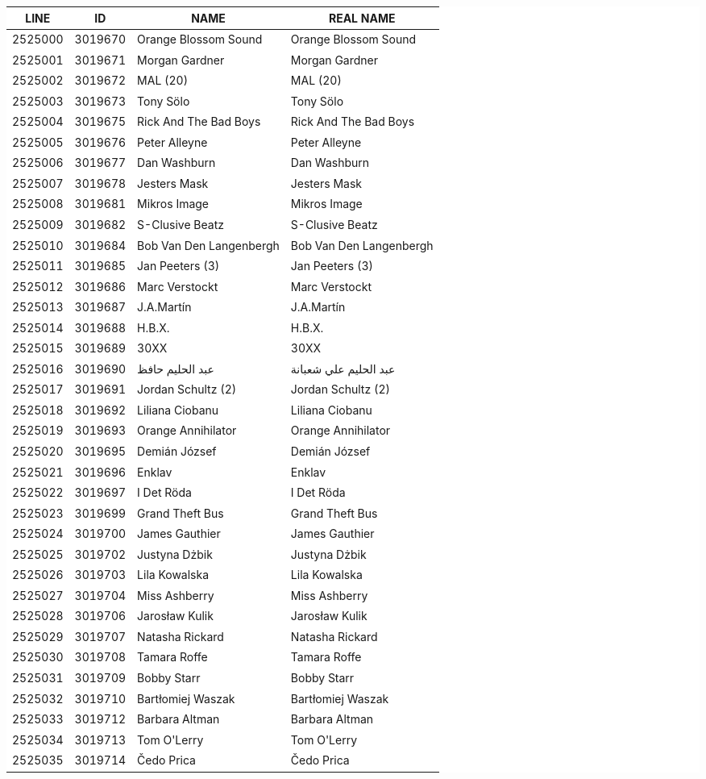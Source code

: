 | LINE   | ID        | NAME      | REAL NAME  |
| ------ | --------- | --------- | ---------- |
| 2525000 | 3019670 | Orange Blossom Sound | Orange Blossom Sound |
| 2525001 | 3019671 | Morgan Gardner | Morgan Gardner |
| 2525002 | 3019672 | MAL (20) | MAL (20) |
| 2525003 | 3019673 | Tony Sölo | Tony Sölo |
| 2525004 | 3019675 | Rick And The Bad Boys | Rick And The Bad Boys |
| 2525005 | 3019676 | Peter Alleyne | Peter Alleyne |
| 2525006 | 3019677 | Dan Washburn | Dan Washburn |
| 2525007 | 3019678 | Jesters Mask | Jesters Mask |
| 2525008 | 3019681 | Mikros Image | Mikros Image |
| 2525009 | 3019682 | S-Clusive Beatz | S-Clusive Beatz |
| 2525010 | 3019684 | Bob Van Den Langenbergh | Bob Van Den Langenbergh |
| 2525011 | 3019685 | Jan Peeters (3) | Jan Peeters (3) |
| 2525012 | 3019686 | Marc Verstockt | Marc Verstockt |
| 2525013 | 3019687 | J.A.Martín | J.A.Martín |
| 2525014 | 3019688 | H.B.X. | H.B.X. |
| 2525015 | 3019689 | 30XX | 30XX |
| 2525016 | 3019690 | عبد الحليم حافظ | عبد الحليم علي شعبانة |
| 2525017 | 3019691 | Jordan Schultz (2) | Jordan Schultz (2) |
| 2525018 | 3019692 | Liliana Ciobanu | Liliana Ciobanu |
| 2525019 | 3019693 | Orange Annihilator | Orange Annihilator |
| 2525020 | 3019695 | Demián József | Demián József |
| 2525021 | 3019696 | Enklav | Enklav |
| 2525022 | 3019697 | I Det Röda | I Det Röda |
| 2525023 | 3019699 | Grand Theft Bus | Grand Theft Bus |
| 2525024 | 3019700 | James Gauthier | James Gauthier |
| 2525025 | 3019702 | Justyna Dżbik | Justyna Dżbik |
| 2525026 | 3019703 | Lila Kowalska | Lila Kowalska |
| 2525027 | 3019704 | Miss Ashberry | Miss Ashberry |
| 2525028 | 3019706 | Jarosław Kulik | Jarosław Kulik |
| 2525029 | 3019707 | Natasha Rickard | Natasha Rickard |
| 2525030 | 3019708 | Tamara Roffe | Tamara Roffe |
| 2525031 | 3019709 | Bobby Starr | Bobby Starr |
| 2525032 | 3019710 | Bartłomiej Waszak | Bartłomiej Waszak |
| 2525033 | 3019712 | Barbara Altman | Barbara Altman |
| 2525034 | 3019713 | Tom O'Lerry | Tom O'Lerry |
| 2525035 | 3019714 | Čedo Prica | Čedo Prica |